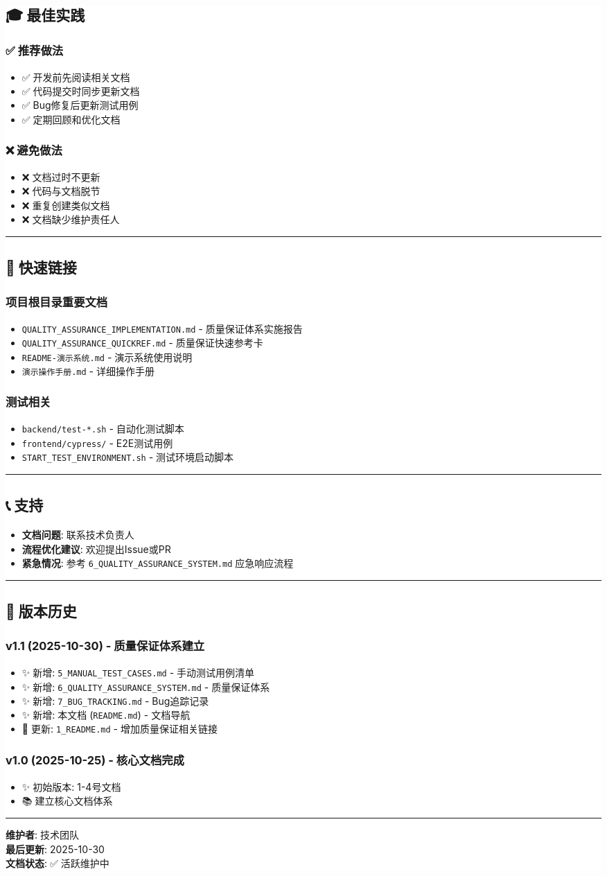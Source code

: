 ## 🎓 最佳实践

### ✅ 推荐做法
- ✅ 开发前先阅读相关文档
- ✅ 代码提交时同步更新文档
- ✅ Bug修复后更新测试用例
- ✅ 定期回顾和优化文档

### ❌ 避免做法
- ❌ 文档过时不更新
- ❌ 代码与文档脱节
- ❌ 重复创建类似文档
- ❌ 文档缺少维护责任人

---

## 🚀 快速链接

### 项目根目录重要文档
- `QUALITY_ASSURANCE_IMPLEMENTATION.md` - 质量保证体系实施报告
- `QUALITY_ASSURANCE_QUICKREF.md` - 质量保证快速参考卡
- `README-演示系统.md` - 演示系统使用说明
- `演示操作手册.md` - 详细操作手册

### 测试相关
- `backend/test-*.sh` - 自动化测试脚本
- `frontend/cypress/` - E2E测试用例
- `START_TEST_ENVIRONMENT.sh` - 测试环境启动脚本

---

## 📞 支持

- **文档问题**: 联系技术负责人
- **流程优化建议**: 欢迎提出Issue或PR
- **紧急情况**: 参考 `6_QUALITY_ASSURANCE_SYSTEM.md` 应急响应流程

---

## 🔖 版本历史

### v1.1 (2025-10-30) - 质量保证体系建立
- ✨ 新增: `5_MANUAL_TEST_CASES.md` - 手动测试用例清单
- ✨ 新增: `6_QUALITY_ASSURANCE_SYSTEM.md` - 质量保证体系
- ✨ 新增: `7_BUG_TRACKING.md` - Bug追踪记录
- ✨ 新增: 本文档 (`README.md`) - 文档导航
- 🔧 更新: `1_README.md` - 增加质量保证相关链接

### v1.0 (2025-10-25) - 核心文档完成
- ✨ 初始版本: 1-4号文档
- 📚 建立核心文档体系

---

**维护者**: 技术团队  
**最后更新**: 2025-10-30  
**文档状态**: ✅ 活跃维护中

